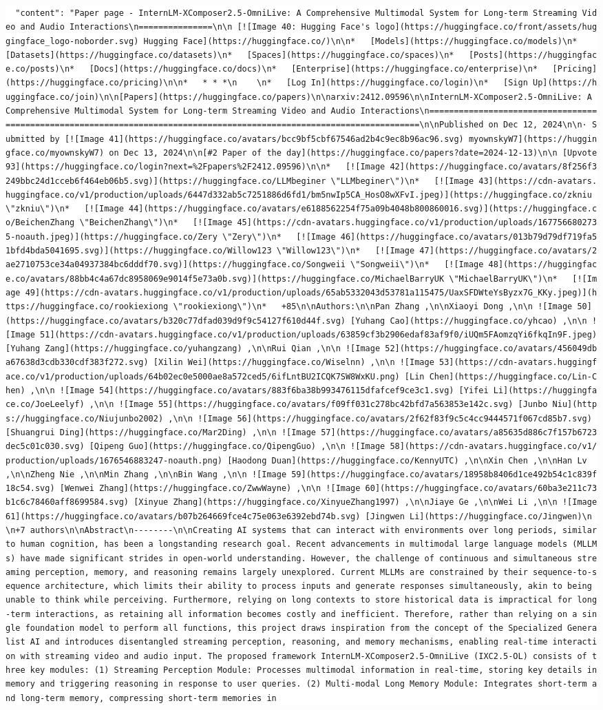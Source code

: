```
  "content": "Paper page - InternLM-XComposer2.5-OmniLive: A Comprehensive Multimodal System for Long-term Streaming Video and Audio Interactions\n===============\n\n [![Image 40: Hugging Face's logo](https://huggingface.co/front/assets/huggingface_logo-noborder.svg) Hugging Face](https://huggingface.co/)\n\n*   [Models](https://huggingface.co/models)\n*   [Datasets](https://huggingface.co/datasets)\n*   [Spaces](https://huggingface.co/spaces)\n*   [Posts](https://huggingface.co/posts)\n*   [Docs](https://huggingface.co/docs)\n*   [Enterprise](https://huggingface.co/enterprise)\n*   [Pricing](https://huggingface.co/pricing)\n\n*   * * *\n    \n*   [Log In](https://huggingface.co/login)\n*   [Sign Up](https://huggingface.co/join)\n\n[Papers](https://huggingface.co/papers)\n\narxiv:2412.09596\n\nInternLM-XComposer2.5-OmniLive: A Comprehensive Multimodal System for Long-term Streaming Video and Audio Interactions\n======================================================================================================================\n\nPublished on Dec 12, 2024\n\n· Submitted by [![Image 41](https://huggingface.co/avatars/bcc9bf5cbf67546ad2b4c9ec8b96ac96.svg) myownskyW7](https://huggingface.co/myownskyW7) on Dec 13, 2024\n\n[#2 Paper of the day](https://huggingface.co/papers?date=2024-12-13)\n\n [Upvote 93](https://huggingface.co/login?next=%2Fpapers%2F2412.09596)\n\n*   [![Image 42](https://huggingface.co/avatars/8f256f3249bbc24d1cceb6f464eb06b5.svg)](https://huggingface.co/LLMbeginer \"LLMbeginer\")\n*   [![Image 43](https://cdn-avatars.huggingface.co/v1/production/uploads/6447d332ab5c7251886d6fd1/bm5nwIp5CA_HosO8wXFvI.jpeg)](https://huggingface.co/zkniu \"zkniu\")\n*   [![Image 44](https://huggingface.co/avatars/e6188562254f75a09b4048b800860016.svg)](https://huggingface.co/BeichenZhang \"BeichenZhang\")\n*   [![Image 45](https://cdn-avatars.huggingface.co/v1/production/uploads/1677566802735-noauth.jpeg)](https://huggingface.co/Zery \"Zery\")\n*   [![Image 46](https://huggingface.co/avatars/013b79d79df719fa51bfd4bda5041695.svg)](https://huggingface.co/Willow123 \"Willow123\")\n*   [![Image 47](https://huggingface.co/avatars/2ae2710753ce34a04937384bc6dddf70.svg)](https://huggingface.co/Songweii \"Songweii\")\n*   [![Image 48](https://huggingface.co/avatars/88bb4c4a67dc8958069e9014f5e73a0b.svg)](https://huggingface.co/MichaelBarryUK \"MichaelBarryUK\")\n*   [![Image 49](https://cdn-avatars.huggingface.co/v1/production/uploads/65ab5332043d53781a115475/UaxSFDWteYsByzx7G_KKy.jpeg)](https://huggingface.co/rookiexiong \"rookiexiong\")\n*   +85\n\nAuthors:\n\nPan Zhang ,\n\nXiaoyi Dong ,\n\n ![Image 50](https://huggingface.co/avatars/b320c77dfad039d9f9c54127f610d44f.svg) [Yuhang Cao](https://huggingface.co/yhcao) ,\n\n ![Image 51](https://cdn-avatars.huggingface.co/v1/production/uploads/63859cf3b2906edaf83af9f0/iUQm5FAomzqYi6fkqIn9F.jpeg) [Yuhang Zang](https://huggingface.co/yuhangzang) ,\n\nRui Qian ,\n\n ![Image 52](https://huggingface.co/avatars/456049dba67638d3cdb330cdf383f272.svg) [Xilin Wei](https://huggingface.co/Wiselnn) ,\n\n ![Image 53](https://cdn-avatars.huggingface.co/v1/production/uploads/64b02ec0e5000ae8a572ced5/6ifLntBU2ICQK7SW8WxKU.png) [Lin Chen](https://huggingface.co/Lin-Chen) ,\n\n ![Image 54](https://huggingface.co/avatars/883f6ba38b993476115dfafcef9ce3c1.svg) [Yifei Li](https://huggingface.co/JoeLeelyf) ,\n\n ![Image 55](https://huggingface.co/avatars/f09ff031c278bc42bfd7a563853e142c.svg) [Junbo Niu](https://huggingface.co/Niujunbo2002) ,\n\n ![Image 56](https://huggingface.co/avatars/2f62f83f9c5c4cc9444571f067cd85b7.svg) [Shuangrui Ding](https://huggingface.co/Mar2Ding) ,\n\n ![Image 57](https://huggingface.co/avatars/a85635d886c7f157b6723dec5c01c030.svg) [Qipeng Guo](https://huggingface.co/QipengGuo) ,\n\n ![Image 58](https://cdn-avatars.huggingface.co/v1/production/uploads/1676546883247-noauth.png) [Haodong Duan](https://huggingface.co/KennyUTC) ,\n\nXin Chen ,\n\nHan Lv ,\n\nZheng Nie ,\n\nMin Zhang ,\n\nBin Wang ,\n\n ![Image 59](https://huggingface.co/avatars/18958b8406d1ce492b54c1c839f18c54.svg) [Wenwei Zhang](https://huggingface.co/ZwwWayne) ,\n\n ![Image 60](https://huggingface.co/avatars/60ba3e211c73b1c6c78460aff8699584.svg) [Xinyue Zhang](https://huggingface.co/XinyueZhang1997) ,\n\nJiaye Ge ,\n\nWei Li ,\n\n ![Image 61](https://huggingface.co/avatars/b07b264669fce4c75e063e6392ebd74b.svg) [Jingwen Li](https://huggingface.co/Jingwen)\n\n+7 authors\n\nAbstract\n--------\n\nCreating AI systems that can interact with environments over long periods, similar to human cognition, has been a longstanding research goal. Recent advancements in multimodal large language models (MLLMs) have made significant strides in open-world understanding. However, the challenge of continuous and simultaneous streaming perception, memory, and reasoning remains largely unexplored. Current MLLMs are constrained by their sequence-to-sequence architecture, which limits their ability to process inputs and generate responses simultaneously, akin to being unable to think while perceiving. Furthermore, relying on long contexts to store historical data is impractical for long-term interactions, as retaining all information becomes costly and inefficient. Therefore, rather than relying on a single foundation model to perform all functions, this project draws inspiration from the concept of the Specialized Generalist AI and introduces disentangled streaming perception, reasoning, and memory mechanisms, enabling real-time interaction with streaming video and audio input. The proposed framework InternLM-XComposer2.5-OmniLive (IXC2.5-OL) consists of three key modules: (1) Streaming Perception Module: Processes multimodal information in real-time, storing key details in memory and triggering reasoning in response to user queries. (2) Multi-modal Long Memory Module: Integrates short-term and long-term memory, compressing short-term memories in
```